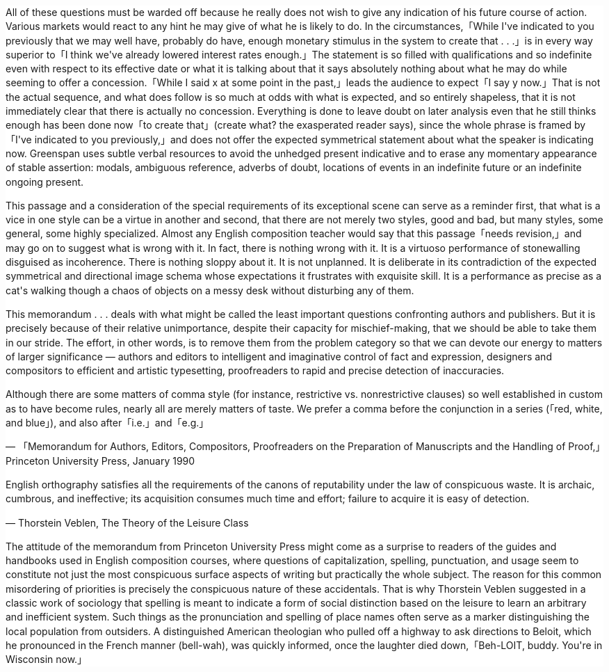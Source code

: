 All of these questions must be warded off because he really does not wish to give any indication of his future course of action. Various markets would react to any hint he may give of what he is likely to do. In the circumstances,「While I've indicated to you previously that we may well have, probably do have, enough monetary stimulus in the system to create that . . .」is in every way superior to「I think we've already lowered interest rates enough.」The statement is so filled with qualifications and so indefinite even with respect to its effective date or what it is talking about that it says absolutely nothing about what he may do while seeming to offer a concession.「While I said x at some point in the past,」leads the audience to expect「I say y now.」That is not the actual sequence, and what does follow is so much at odds with what is expected, and so entirely shapeless, that it is not immediately clear that there is actually no concession. Everything is done to leave doubt on later analysis even that he still thinks enough has been done now「to create that」(create what? the exasperated reader says), since the whole phrase is framed by「I've indicated to you previously,」and does not offer the expected symmetrical statement about what the speaker is indicating now. Greenspan uses subtle verbal resources to avoid the unhedged present indicative and to erase any momentary appearance of stable assertion: modals, ambiguous reference, adverbs of doubt, locations of events in an indefinite future or an indefinite ongoing present.

This passage and a consideration of the special requirements of its exceptional scene can serve as a reminder first, that what is a vice in one style can be a virtue in another and second, that there are not merely two styles, good and bad, but many styles, some general, some highly specialized. Almost any English composition teacher would say that this passage「needs revision,」and may go on to suggest what is wrong with it. In fact, there is nothing wrong with it. It is a virtuoso performance of stonewalling disguised as incoherence. There is nothing sloppy about it. It is not unplanned. It is deliberate in its contradiction of the expected symmetrical and directional image schema whose expectations it frustrates with exquisite skill. It is a performance as precise as a cat's walking though a chaos of objects on a messy desk without disturbing any of them.

This memorandum . . . deals with what might be called the least important questions confronting authors and publishers. But it is precisely because of their relative unimportance, despite their capacity for mischief-making, that we should be able to take them in our stride. The effort, in other words, is to remove them from the problem category so that we can devote our energy to matters of larger significance — authors and editors to intelligent and imaginative control of fact and expression, designers and compositors to efficient and artistic typesetting, proofreaders to rapid and precise detection of inaccuracies.

Although there are some matters of comma style (for instance, restrictive vs. nonrestrictive clauses) so well established in custom as to have become rules, nearly all are merely matters of taste. We prefer a comma before the conjunction in a series (「red, white, and blue」), and also after「i.e.」and「e.g.」

— 「Memorandum for Authors, Editors, Compositors, Proofreaders on the Preparation of Manuscripts and the Handling of Proof,」Princeton University Press, January 1990

English orthography satisfies all the requirements of the canons of reputability under the law of conspicuous waste. It is archaic, cumbrous, and ineffective; its acquisition consumes much time and effort; failure to acquire it is easy of detection.

— Thorstein Veblen, The Theory of the Leisure Class

The attitude of the memorandum from Princeton University Press might come as a surprise to readers of the guides and handbooks used in English composition courses, where questions of capitalization, spelling, punctuation, and usage seem to constitute not just the most conspicuous surface aspects of writing but practically the whole subject. The reason for this common misordering of priorities is precisely the conspicuous nature of these accidentals. That is why Thorstein Veblen suggested in a classic work of sociology that spelling is meant to indicate a form of social distinction based on the leisure to learn an arbitrary and inefficient system. Such things as the pronunciation and spelling of place names often serve as a marker distinguishing the local population from outsiders. A distinguished American theologian who pulled off a highway to ask directions to Beloit, which he pronounced in the French manner (bell-wah), was quickly informed, once the laughter died down,「Beh-LOIT, buddy. You're in Wisconsin now.」
